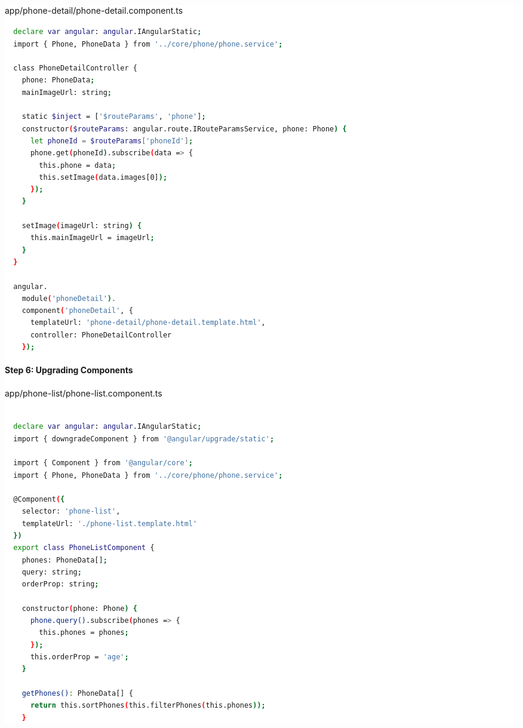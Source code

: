 ```bash
```

app/phone-detail/phone-detail.component.ts

```bash
  declare var angular: angular.IAngularStatic;
  import { Phone, PhoneData } from '../core/phone/phone.service';

  class PhoneDetailController {
    phone: PhoneData;
    mainImageUrl: string;

    static $inject = ['$routeParams', 'phone'];
    constructor($routeParams: angular.route.IRouteParamsService, phone: Phone) {
      let phoneId = $routeParams['phoneId'];
      phone.get(phoneId).subscribe(data => {
        this.phone = data;
        this.setImage(data.images[0]);
      });
    }

    setImage(imageUrl: string) {
      this.mainImageUrl = imageUrl;
    }
  }

  angular.
    module('phoneDetail').
    component('phoneDetail', {
      templateUrl: 'phone-detail/phone-detail.template.html',
      controller: PhoneDetailController
    });
```

#### Step 6: Upgrading Components

app/phone-list/phone-list.component.ts

```bash

  declare var angular: angular.IAngularStatic;
  import { downgradeComponent } from '@angular/upgrade/static';

  import { Component } from '@angular/core';
  import { Phone, PhoneData } from '../core/phone/phone.service';

  @Component({
    selector: 'phone-list',
    templateUrl: './phone-list.template.html'
  })
  export class PhoneListComponent {
    phones: PhoneData[];
    query: string;
    orderProp: string;

    constructor(phone: Phone) {
      phone.query().subscribe(phones => {
        this.phones = phones;
      });
      this.orderProp = 'age';
    }
  
    getPhones(): PhoneData[] {
      return this.sortPhones(this.filterPhones(this.phones));
    }
```

  [key: string]: string;
[angular-seed]: https://github.com/angular/angular-seed
[git-home]: https://git-scm.com/
[git-setup]: https://help.github.com/articles/set-up-git
[google-phone-gallery]: http://web.archive.org/web/20131215082038/http://www.android.com/devices
[jasmine]: https://jasmine.github.io/
[jdk]: https://wikipedia.org/wiki/Java_Development_Kit
[jdk-download]: http://www.oracle.com/technetwork/java/javase/downloads
[karma]: https://karma-runner.github.io/
[node]: https://nodejs.org/
[protractor]: http://www.protractortest.org/
[selenium]: http://docs.seleniumhq.org/